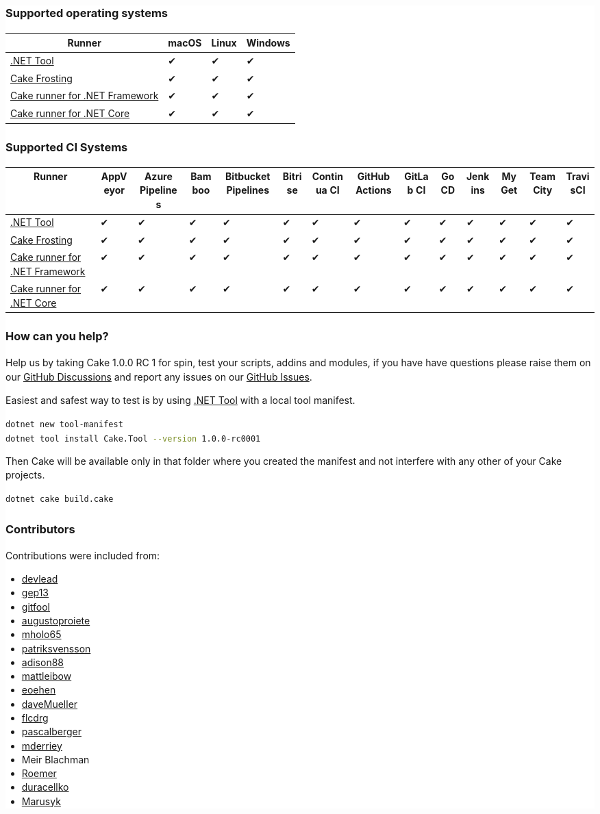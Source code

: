 ### Supported operating systems

| Runner | macOS | Linux | Windows |
| ------ | ----- | ----- | ------- |
| [.NET Tool](https://cakebuild.net/docs/running-builds/runners/dotnet-core-tool)           | ✔  | ✔  | ✔  |
| [Cake Frosting](https://cakebuild.net/docs/running-builds/runners/cake-frosting)   | ✔  | ✔  | ✔  |
| [Cake runner for .NET Framework](https://cakebuild.net/docs/running-builds/runners/deprecated/cake-runner-for-dotnet-framework)                     | ✔  | ✔  | ✔  |
| [Cake runner for .NET Core](https://cakebuild.net/docs/running-builds/runners/deprecated/cake-runner-for-dotnet-core)     | ✔  | ✔  | ✔  |

### Supported CI Systems

| Runner | AppVeyor | Azure Pipelines | Bamboo | Bitbucket Pipelines | Bitrise | Continua CI | GitHub Actions | GitLab CI | GoCD | Jenkins | MyGet | TeamCity | TravisCI |
| - | - | - | - | - | - | - | - | - | - | - | - | - | - |
| [.NET Tool](https://cakebuild.net/docs/running-builds/runners/dotnet-core-tool)           | ✔ | ✔ | ✔ | ✔ | ✔ | ✔ | ✔ | ✔ | ✔ | ✔ | ✔ | ✔ | ✔ |
| [Cake Frosting](https://cakebuild.net/docs/running-builds/runners/cake-frosting)   | ✔ | ✔ | ✔ | ✔ | ✔ | ✔ | ✔ | ✔ | ✔ | ✔ | ✔ | ✔ | ✔ |
| [Cake runner for .NET Framework](https://cakebuild.net/docs/running-builds/runners/deprecated/cake-runner-for-dotnet-framework)                     | ✔ | ✔ | ✔ | ✔ | ✔ | ✔ | ✔ | ✔ | ✔ | ✔ | ✔ | ✔ | ✔ |
| [Cake runner for .NET Core](https://cakebuild.net/docs/running-builds/runners/deprecated/cake-runner-for-dotnet-core)     | ✔ | ✔ | ✔ | ✔ | ✔ | ✔ | ✔ | ✔ | ✔ | ✔ | ✔ | ✔ | ✔ |

### How can you help?

Help us by taking Cake 1.0.0 RC 1 for spin, test your scripts, addins and modules, if you have have questions please raise them on our [GitHub Discussions](https://github.com/cake-build/cake/discussions) and report any issues on our [GitHub Issues](https://github.com/cake-build/cake/issues).

Easiest and safest way to test is by using [.NET Tool](https://cakebuild.net/docs/running-builds/runners/dotnet-core-tool) with a local tool manifest.

```bash
dotnet new tool-manifest
dotnet tool install Cake.Tool --version 1.0.0-rc0001
```

Then Cake will be available only in that folder where you created the manifest and not interfere with any other of your Cake projects.

```bash
dotnet cake build.cake
```

### Contributors

Contributions were included from:

- [devlead](https://github.com/devlead)
- [gep13](https://github.com/gep13)
- [gitfool](https://github.com/gitfool)
- [augustoproiete](https://github.com/augustoproiete)
- [mholo65](https://github.com/mholo65)
- [patriksvensson](https://github.com/patriksvensson)
- [adison88](https://github.com/adison88)
- [mattleibow](https://github.com/mattleibow)
- [eoehen](https://github.com/eoehen)
- [daveMueller](https://github.com/daveMueller)
- [flcdrg](https://github.com/flcdrg)
- [pascalberger](https://github.com/pascalberger)
- [mderriey](https://github.com/mderriey)
- Meir Blachman
- [Roemer](https://github.com/Roemer)
- [duracellko](https://github.com/duracellko)
- [Marusyk](https://github.com/Marusyk)